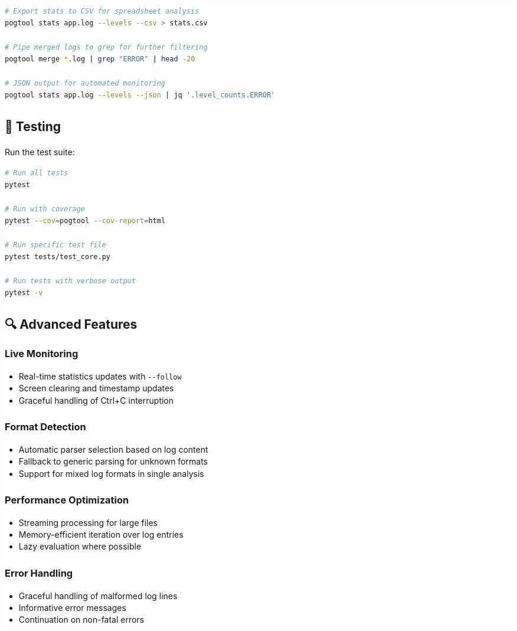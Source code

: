 ```bash
# Export stats to CSV for spreadsheet analysis
pogtool stats app.log --levels --csv > stats.csv

# Pipe merged logs to grep for further filtering
pogtool merge *.log | grep "ERROR" | head -20

# JSON output for automated monitoring
pogtool stats app.log --levels --json | jq '.level_counts.ERROR'
```

## 🧪 Testing

Run the test suite:

```bash
# Run all tests
pytest

# Run with coverage
pytest --cov=pogtool --cov-report=html

# Run specific test file
pytest tests/test_core.py

# Run tests with verbose output
pytest -v
```

## 🔍 Advanced Features

### Live Monitoring
- Real-time statistics updates with `--follow`
- Screen clearing and timestamp updates
- Graceful handling of Ctrl+C interruption

### Format Detection
- Automatic parser selection based on log content
- Fallback to generic parsing for unknown formats
- Support for mixed log formats in single analysis

### Performance Optimization
- Streaming processing for large files
- Memory-efficient iteration over log entries
- Lazy evaluation where possible

### Error Handling
- Graceful handling of malformed log lines
- Informative error messages
- Continuation on non-fatal errors
